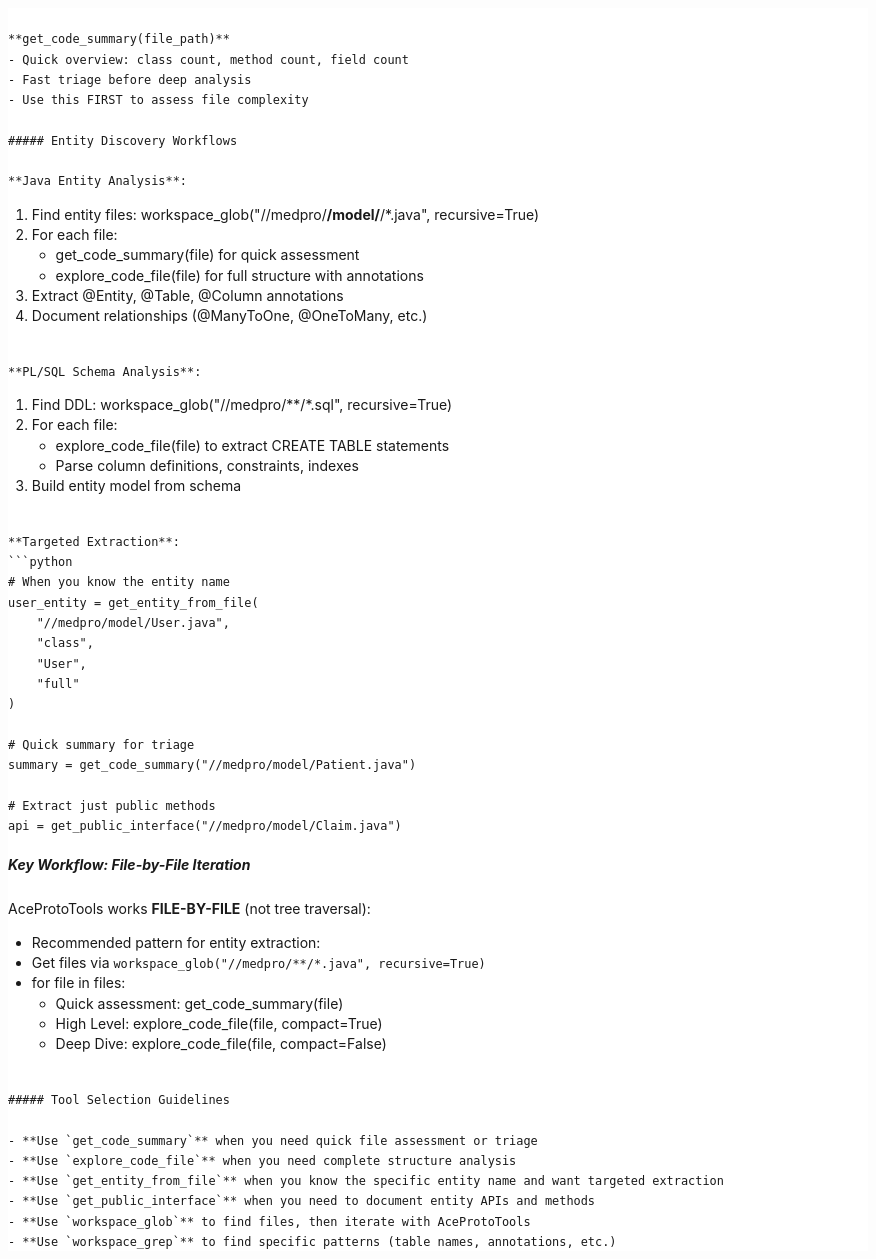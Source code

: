```

**get_code_summary(file_path)**
- Quick overview: class count, method count, field count
- Fast triage before deep analysis
- Use this FIRST to assess file complexity

##### Entity Discovery Workflows

**Java Entity Analysis**:
```
1. Find entity files: workspace_glob("//medpro/**/model/**/*.java", recursive=True)
2. For each file:
   - get_code_summary(file) for quick assessment
   - explore_code_file(file) for full structure with annotations
3. Extract @Entity, @Table, @Column annotations
4. Document relationships (@ManyToOne, @OneToMany, etc.)
```

**PL/SQL Schema Analysis**:
```
1. Find DDL: workspace_glob("//medpro/**/*.sql", recursive=True)
2. For each file:
   - explore_code_file(file) to extract CREATE TABLE statements
   - Parse column definitions, constraints, indexes
3. Build entity model from schema
```

**Targeted Extraction**:
```python
# When you know the entity name
user_entity = get_entity_from_file(
    "//medpro/model/User.java",
    "class",
    "User",
    "full"
)

# Quick summary for triage
summary = get_code_summary("//medpro/model/Patient.java")

# Extract just public methods
api = get_public_interface("//medpro/model/Claim.java")
```

##### Key Workflow: File-by-File Iteration

AceProtoTools works **FILE-BY-FILE** (not tree traversal):

- Recommended pattern for entity extraction:
- Get files via `workspace_glob("//medpro/**/*.java", recursive=True)`
- for file in files:
  - Quick assessment: get_code_summary(file)
  - High Level: explore_code_file(file, compact=True)
  - Deep Dive: explore_code_file(file, compact=False)
```

##### Tool Selection Guidelines

- **Use `get_code_summary`** when you need quick file assessment or triage
- **Use `explore_code_file`** when you need complete structure analysis
- **Use `get_entity_from_file`** when you know the specific entity name and want targeted extraction
- **Use `get_public_interface`** when you need to document entity APIs and methods
- **Use `workspace_glob`** to find files, then iterate with AceProtoTools
- **Use `workspace_grep`** to find specific patterns (table names, annotations, etc.)
```